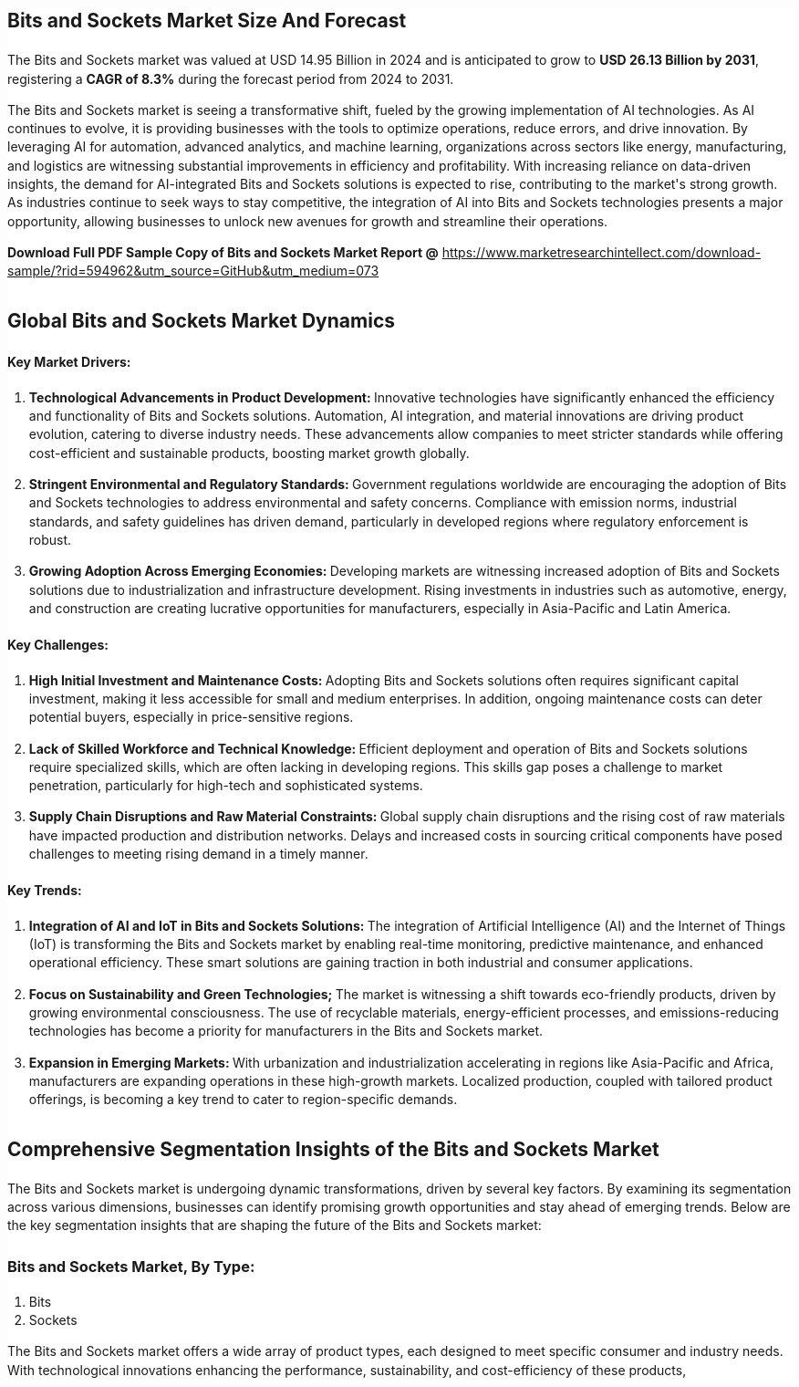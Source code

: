<h2>Bits and Sockets Market Size And Forecast</h2><p>The Bits and Sockets market was valued at USD 14.95 Billion in 2024 and is anticipated to grow to <strong>USD 26.13 Billion by 2031</strong>, registering a <strong>CAGR of 8.3%</strong> during the forecast period from 2024 to 2031.</p><p>The Bits and Sockets market is seeing a transformative shift, fueled by the growing implementation of AI technologies. As AI continues to evolve, it is providing businesses with the tools to optimize operations, reduce errors, and drive innovation. By leveraging AI for automation, advanced analytics, and machine learning, organizations across sectors like energy, manufacturing, and logistics are witnessing substantial improvements in efficiency and profitability. With increasing reliance on data-driven insights, the demand for AI-integrated Bits and Sockets solutions is expected to rise, contributing to the market's strong growth. As industries continue to seek ways to stay competitive, the integration of AI into Bits and Sockets technologies presents a major opportunity, allowing businesses to unlock new avenues for growth and streamline their operations.</p><p><strong>Download Full PDF Sample Copy of Bits and Sockets Market Report @</strong>&nbsp;<a href="https://www.marketresearchintellect.com/download-sample/?rid=594962&amp;utm_source=GitHub&amp;utm_medium=073">https://www.marketresearchintellect.com/download-sample/?rid=594962&amp;utm_source=GitHub&amp;utm_medium=073</a></p><h2>Global Bits and Sockets Market Dynamics</h2><h4><strong>Key Market Drivers:</strong></h4><ol><li><p><strong>Technological Advancements in Product Development:&nbsp;</strong>Innovative technologies have significantly enhanced the efficiency and functionality of Bits and Sockets solutions. Automation, AI integration, and material innovations are driving product evolution, catering to diverse industry needs. These advancements allow companies to meet stricter standards while offering cost-efficient and sustainable products, boosting market growth globally.</p></li><li><p><strong>Stringent Environmental and Regulatory Standards:&nbsp;</strong>Government regulations worldwide are encouraging the adoption of Bits and Sockets technologies to address environmental and safety concerns. Compliance with emission norms, industrial standards, and safety guidelines has driven demand, particularly in developed regions where regulatory enforcement is robust.</p></li><li><p><strong>Growing Adoption Across Emerging Economies:&nbsp;</strong>Developing markets are witnessing increased adoption of Bits and Sockets solutions due to industrialization and infrastructure development. Rising investments in industries such as automotive, energy, and construction are creating lucrative opportunities for manufacturers, especially in Asia-Pacific and Latin America.</p></li></ol><h4><strong>Key Challenges:</strong></h4><ol><li><p><strong>High Initial Investment and Maintenance Costs:&nbsp;</strong>Adopting Bits and Sockets solutions often requires significant capital investment, making it less accessible for small and medium enterprises. In addition, ongoing maintenance costs can deter potential buyers, especially in price-sensitive regions.</p></li><li><p><strong>Lack of Skilled Workforce and Technical Knowledge:&nbsp;</strong>Efficient deployment and operation of Bits and Sockets solutions require specialized skills, which are often lacking in developing regions. This skills gap poses a challenge to market penetration, particularly for high-tech and sophisticated systems.</p></li><li><p><strong>Supply Chain Disruptions and Raw Material Constraints:&nbsp;</strong>Global supply chain disruptions and the rising cost of raw materials have impacted production and distribution networks. Delays and increased costs in sourcing critical components have posed challenges to meeting rising demand in a timely manner.</p></li></ol><h4><strong>Key Trends:</strong></h4><ol><li><p><strong>Integration of AI and IoT in Bits and Sockets Solutions:&nbsp;</strong>The integration of Artificial Intelligence (AI) and the Internet of Things (IoT) is transforming the Bits and Sockets market by enabling real-time monitoring, predictive maintenance, and enhanced operational efficiency. These smart solutions are gaining traction in both industrial and consumer applications.</p></li><li><p><strong>Focus on Sustainability and Green Technologies;&nbsp;</strong>The market is witnessing a shift towards eco-friendly products, driven by growing environmental consciousness. The use of recyclable materials, energy-efficient processes, and emissions-reducing technologies has become a priority for manufacturers in the Bits and Sockets market.</p></li><li><p><strong>Expansion in Emerging Markets:&nbsp;</strong>With urbanization and industrialization accelerating in regions like Asia-Pacific and Africa, manufacturers are expanding operations in these high-growth markets. Localized production, coupled with tailored product offerings, is becoming a key trend to cater to region-specific demands.</p></li></ol><div class="article-main__content" data-test-id="publishing-text-block"><h2>Comprehensive Segmentation Insights of the Bits and Sockets Market</h2><p>The Bits and Sockets market is undergoing dynamic transformations, driven by several key factors. By examining its segmentation across various dimensions, businesses can identify promising growth opportunities and stay ahead of emerging trends. Below are the key segmentation insights that are shaping the future of the Bits and Sockets market:</p><h3><strong>Bits and Sockets Market, By Type:<br /></strong></h3><ol><li>Bits<li> Sockets</li></ol><p>The Bits and Sockets market offers a wide array of product types, each designed to meet specific consumer and industry needs. With technological innovations enhancing the performance, sustainability, and cost-efficiency of these products,